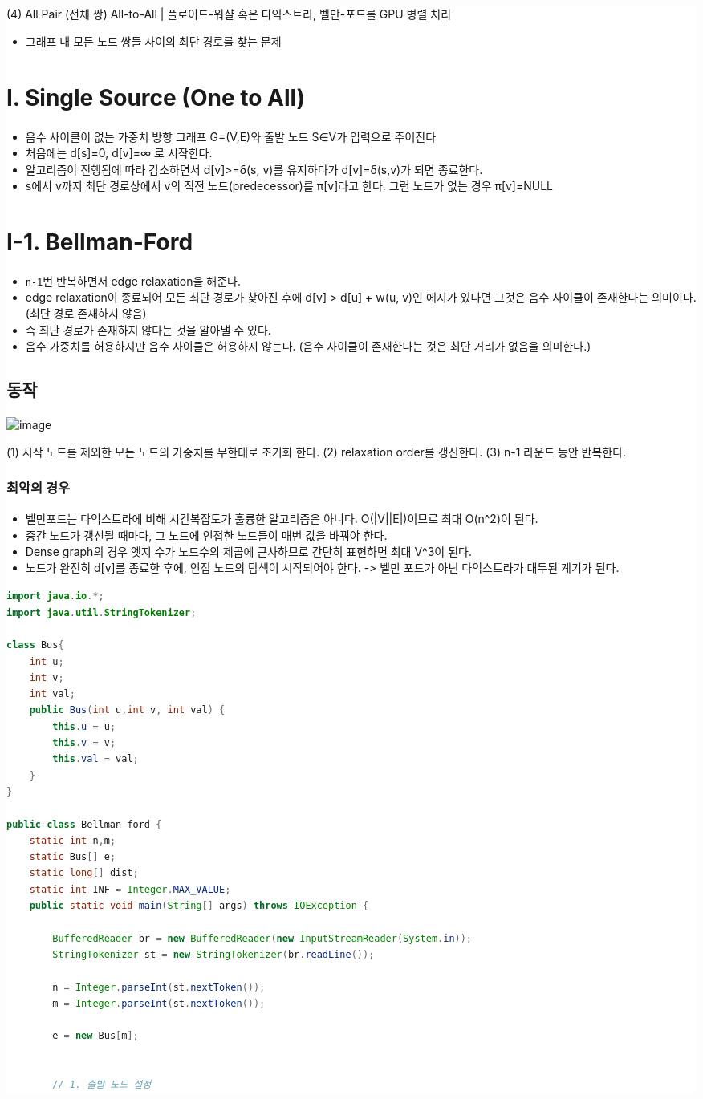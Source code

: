 (4) All Pair (전체 쌍) All-to-All | 플로이드-워샬 혹은 다익스트라, 벨만-포드를 GPU 병렬 처리
- 그래프 내 모든 노드 쌍들 사이의 최단 경로를 찾는 문제

# I. Single Source (One to All)
* 음수 사이클이 없는 가중치 방향 그래프 G=(V,E)와 출발 노드 S∈V가 입력으로 주어진다
* 처음에는 d[s]=0, d[v]=∞ 로 시작한다.
* 알고리즘이 진행됨에 따라 감소하면서 d[v]>=δ(s, v)를 유지하다가 d[v]=δ(s,v)가 되면 종료한다.
* s에서 v까지 최단 경로상에서 v의 직전 노드(predecessor)를 π[v]라고 한다. 그런 노드가 없는 경우 π[v]=NULL

# I-1. Bellman-Ford
* `n-1`번 반복하면서 edge relaxation을 해준다.
* edge relaxation이 종료되어 모든 최단 경로가 찾아진 후에 d[v] > d[u] + w(u, v)인 에지가 있다면 그것은 음수 사이클이 존재한다는 의미이다. (최단 경로 존재하지 않음)
* 즉 최단 경로가 존재하지 않다는 것을 알아낼 수 있다.
* 음수 가중치를 허용하지만 음수 사이클은 허용하지 않는다. (음수 사이클이 존재한다는 것은 최단 거리가 없음을 의미한다.)

## 동작
![image](https://user-images.githubusercontent.com/84948636/157872554-71e81688-f0ff-498f-a11a-00094445f030.png)

(1) 시작 노드를 제외한 모든 노드의 가중치를 무한대로 초기화 한다.
(2) relaxation order를 갱신한다.
(3) n-1 라운드 동안 반복한다.

### 최악의 경우
* 벨만포드는 다익스트라에 비해 시간복잡도가 훌륭한 알고리즘은 아니다. O(|V||E|)이므로 최대 O(n^2)이 된다.
* 중간 노드가 갱신될 때마다, 그 노드에 인접한 노드들이 매번 값을 바꿔야 한다.
* Dense graph의 경우 엣지 수가 노드수의 제곱에 근사하므로 간단히 표현하면 최대 V^3이 된다.
* 노드가 완전히 d[v]를 종료한 후에, 인접 노드의 탐색이 시작되어야 한다. -> 벨만 포드가 아닌 다익스트라가 대두된 계기가 된다.

```java
import java.io.*;
import java.util.StringTokenizer;

class Bus{
	int u;
	int v;
	int val;
	public Bus(int u,int v, int val) {
		this.u = u;
		this.v = v;
		this.val = val;
	}
}

public class Bellman-ford {
	static int n,m;
	static Bus[] e;
	static long[] dist;
	static int INF = Integer.MAX_VALUE;
	public static void main(String[] args) throws IOException {
		
		BufferedReader br = new BufferedReader(new InputStreamReader(System.in));
		StringTokenizer st = new StringTokenizer(br.readLine());
		
		n = Integer.parseInt(st.nextToken());
		m = Integer.parseInt(st.nextToken());
		
		e = new Bus[m];
		
		
		// 1. 출발 노드 설정
```